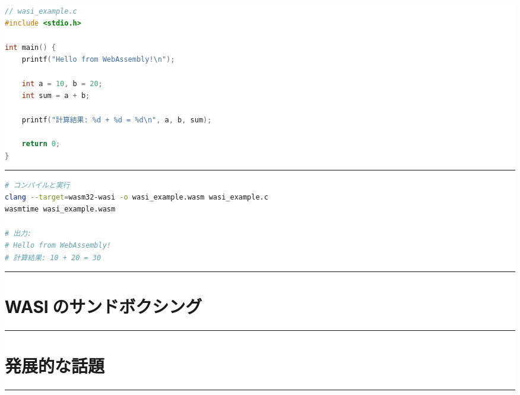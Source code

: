 ```c
// wasi_example.c
#include <stdio.h>

int main() {
    printf("Hello from WebAssembly!\n");
    
    int a = 10, b = 20;
    int sum = a + b;
    
    printf("計算結果: %d + %d = %d\n", a, b, sum);
    
    return 0;
}
```

----

```bash
# コンパイルと実行
clang --target=wasm32-wasi -o wasi_example.wasm wasi_example.c
wasmtime wasi_example.wasm

# 出力:
# Hello from WebAssembly!
# 計算結果: 10 + 20 = 30
```

----


# WASI のサンドボクシング

----


# 発展的な話題

----

